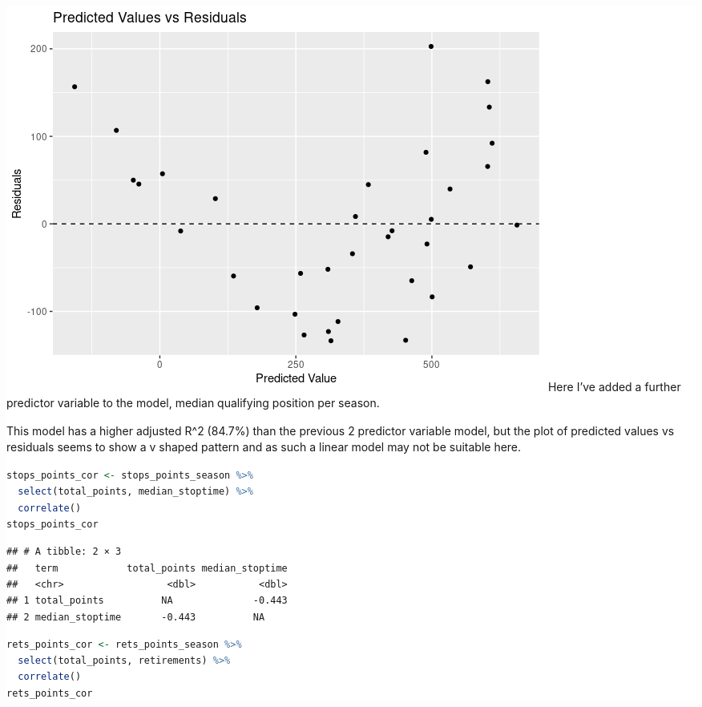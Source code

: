 ![](Exploratory-Data-Analysis_files/figure-gfm/median_quali_season-1.png)
Here I’ve added a further predictor variable to the model, median
qualifying position per season.

This model has a higher adjusted R^2 (84.7%) than the previous 2
predictor variable model, but the plot of predicted values vs residuals
seems to show a v shaped pattern and as such a linear model may not be
suitable here.

``` r
stops_points_cor <- stops_points_season %>%
  select(total_points, median_stoptime) %>%
  correlate()
stops_points_cor
```

    ## # A tibble: 2 × 3
    ##   term            total_points median_stoptime
    ##   <chr>                  <dbl>           <dbl>
    ## 1 total_points          NA              -0.443
    ## 2 median_stoptime       -0.443          NA

``` r
rets_points_cor <- rets_points_season %>%
  select(total_points, retirements) %>%
  correlate()
rets_points_cor
```
